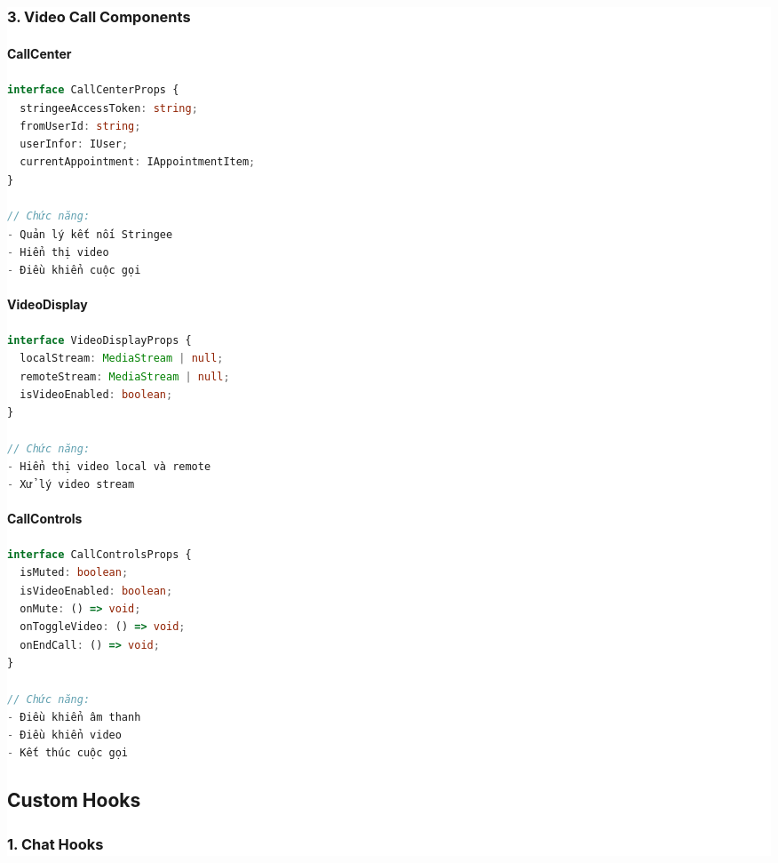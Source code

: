 ### 3. Video Call Components

#### CallCenter

```typescript
interface CallCenterProps {
  stringeeAccessToken: string;
  fromUserId: string;
  userInfor: IUser;
  currentAppointment: IAppointmentItem;
}

// Chức năng:
- Quản lý kết nối Stringee
- Hiển thị video
- Điều khiển cuộc gọi
```

#### VideoDisplay

```typescript
interface VideoDisplayProps {
  localStream: MediaStream | null;
  remoteStream: MediaStream | null;
  isVideoEnabled: boolean;
}

// Chức năng:
- Hiển thị video local và remote
- Xử lý video stream
```

#### CallControls

```typescript
interface CallControlsProps {
  isMuted: boolean;
  isVideoEnabled: boolean;
  onMute: () => void;
  onToggleVideo: () => void;
  onEndCall: () => void;
}

// Chức năng:
- Điều khiển âm thanh
- Điều khiển video
- Kết thúc cuộc gọi
```

## Custom Hooks

### 1. Chat Hooks
